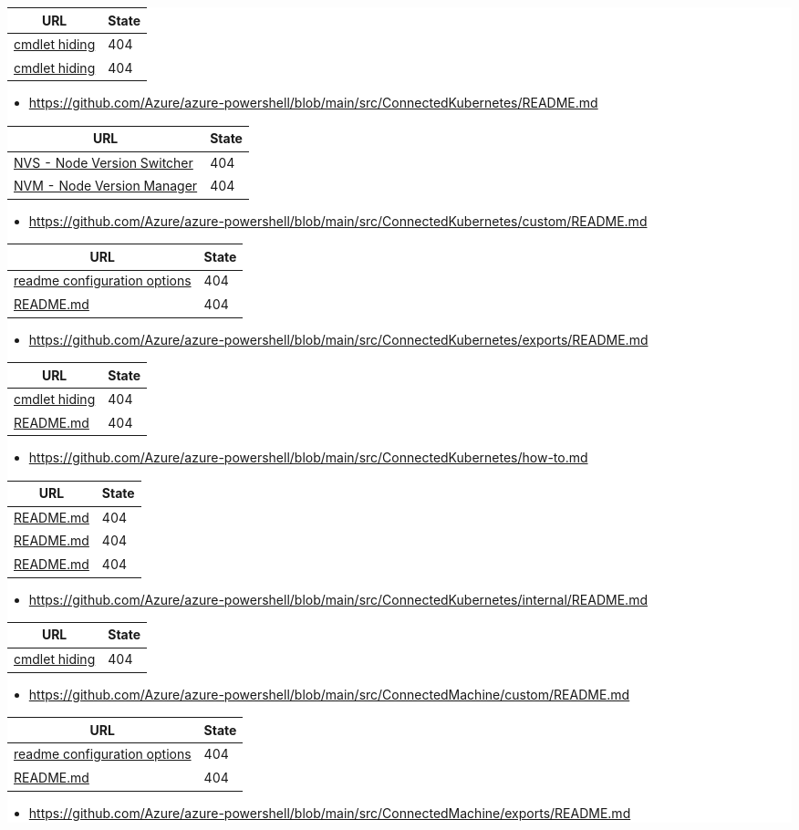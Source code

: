 | URL | State |
| --- | --- |
| [cmdlet hiding](https://github.com/Azure/autorest/blob/master/docs/powershell/options.md#cmdlet-hiding-exportation-suppression) | 404 |
| [cmdlet hiding](https://github.com/Azure/autorest/blob/master/docs/powershell/options.md#cmdlet-hiding-exportation-suppression) | 404 |

* https://github.com/Azure/azure-powershell/blob/main/src/ConnectedKubernetes/README.md

| URL | State |
| --- | --- |
| [NVS - Node Version Switcher](../nodejs/installing-via-nvs.md) | 404 |
| [NVM - Node Version Manager](../nodejs/installing-via-nvm.md) | 404 |

* https://github.com/Azure/azure-powershell/blob/main/src/ConnectedKubernetes/custom/README.md

| URL | State |
| --- | --- |
| [readme configuration options](https://github.com/Azure/autorest/blob/master/docs/powershell/options.md) | 404 |
| [README.md](..\internal/README.md) | 404 |

* https://github.com/Azure/azure-powershell/blob/main/src/ConnectedKubernetes/exports/README.md

| URL | State |
| --- | --- |
| [cmdlet hiding](https://github.com/Azure/autorest/blob/master/docs/powershell/options.md#cmdlet-hiding-exportation-suppression) | 404 |
| [README.md](..\internal/README.md) | 404 |

* https://github.com/Azure/azure-powershell/blob/main/src/ConnectedKubernetes/how-to.md

| URL | State |
| --- | --- |
| [README.md](examples/README.md) | 404 |
| [README.md](docs/README.md) | 404 |
| [README.md](examples/README.md) | 404 |

* https://github.com/Azure/azure-powershell/blob/main/src/ConnectedKubernetes/internal/README.md

| URL | State |
| --- | --- |
| [cmdlet hiding](https://github.com/Azure/autorest/blob/master/docs/powershell/options.md#cmdlet-hiding-exportation-suppression) | 404 |

* https://github.com/Azure/azure-powershell/blob/main/src/ConnectedMachine/custom/README.md

| URL | State |
| --- | --- |
| [readme configuration options](https://github.com/Azure/autorest/blob/master/docs/powershell/options.md) | 404 |
| [README.md](..\internal/README.md) | 404 |

* https://github.com/Azure/azure-powershell/blob/main/src/ConnectedMachine/exports/README.md
